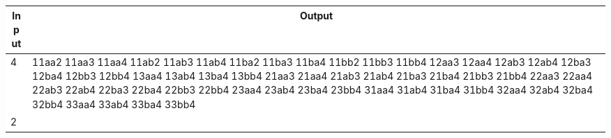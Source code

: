 | **Input** | **Output** |
| --- | --- |
| 4 | 11aa2 11aa3 11aa4 11ab2 11ab3 11ab4 11ba2 11ba3 11ba4 11bb2 11bb3 11bb4 12aa3 12aa4 12ab3 12ab4 12ba3 12ba4 12bb3 12bb4 13aa4 13ab4 13ba4 13bb4 21aa3 21aa4 21ab3 21ab4 21ba3 21ba4 21bb3 21bb4 22aa3 22aa4 22ab3 22ab4 22ba3 22ba4 22bb3 22bb4 23aa4 23ab4 23ba4 23bb4 31aa4 31ab4 31ba4 31bb4 32aa4 32ab4 32ba4 32bb4 33aa4 33ab4 33ba4 33bb4 |
| 2| |